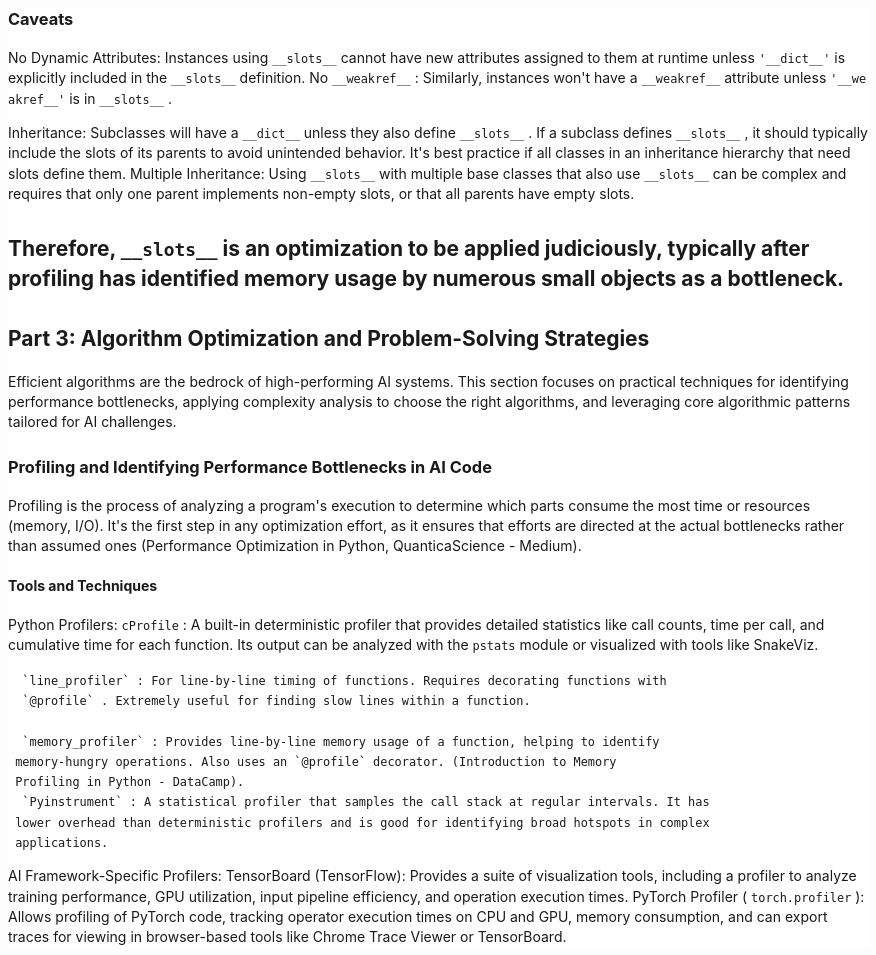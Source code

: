 ### Caveats
  No Dynamic Attributes: Instances using `__slots__` cannot have new attributes assigned to them
  at runtime unless `'__dict__'` is explicitly included in the `__slots__` definition.
  No `__weakref__` : Similarly, instances won't have a `__weakref__` attribute unless
   `'__weakref__'` is in `__slots__` .

  Inheritance: Subclasses will have a `__dict__` unless they also define `__slots__` . If a subclass
  defines `__slots__` , it should typically include the slots of its parents to avoid unintended
  behavior. It's best practice if all classes in an inheritance hierarchy that need slots define them.
  Multiple Inheritance: Using `__slots__` with multiple base classes that also use `__slots__`
  can be complex and requires that only one parent implements non-empty slots, or that all parents
  have empty slots.

Therefore, `__slots__` is an optimization to be applied judiciously, typically after
profiling has identified memory usage by numerous small objects as a bottleneck.
---
## Part 3: Algorithm Optimization and Problem-Solving Strategies

Efficient algorithms are the bedrock of high-performing AI systems. This section focuses on
practical techniques for identifying performance bottlenecks, applying complexity analysis
to choose the right algorithms, and leveraging core algorithmic patterns tailored for AI
challenges.

### Profiling and Identifying Performance Bottlenecks in AI Code
Profiling is the process of analyzing a program's execution to determine which parts
consume the most time or resources (memory, I/O). It's the first step in any optimization
effort, as it ensures that efforts are directed at the actual bottlenecks rather than assumed
ones (Performance Optimization in Python, QuanticaScience - Medium).

#### Tools and Techniques
  Python Profilers:
      `cProfile` : A built-in deterministic profiler that provides detailed statistics like call counts,
     time per call, and cumulative time for each function. Its output can be analyzed with the
      `pstats` module or visualized with tools like SnakeViz.

      `line_profiler` : For line-by-line timing of functions. Requires decorating functions with
      `@profile` . Extremely useful for finding slow lines within a function.

      `memory_profiler` : Provides line-by-line memory usage of a function, helping to identify
     memory-hungry operations. Also uses an `@profile` decorator. (Introduction to Memory
     Profiling in Python - DataCamp).
      `Pyinstrument` : A statistical profiler that samples the call stack at regular intervals. It has
     lower overhead than deterministic profilers and is good for identifying broad hotspots in complex
     applications.

  AI Framework-Specific Profilers:
     TensorBoard (TensorFlow): Provides a suite of visualization tools, including a profiler to
     analyze training performance, GPU utilization, input pipeline efficiency, and operation execution
     times.
     PyTorch Profiler ( `torch.profiler` ): Allows profiling of PyTorch code, tracking operator
     execution times on CPU and GPU, memory consumption, and can export traces for viewing in
     browser-based tools like Chrome Trace Viewer or TensorBoard.
